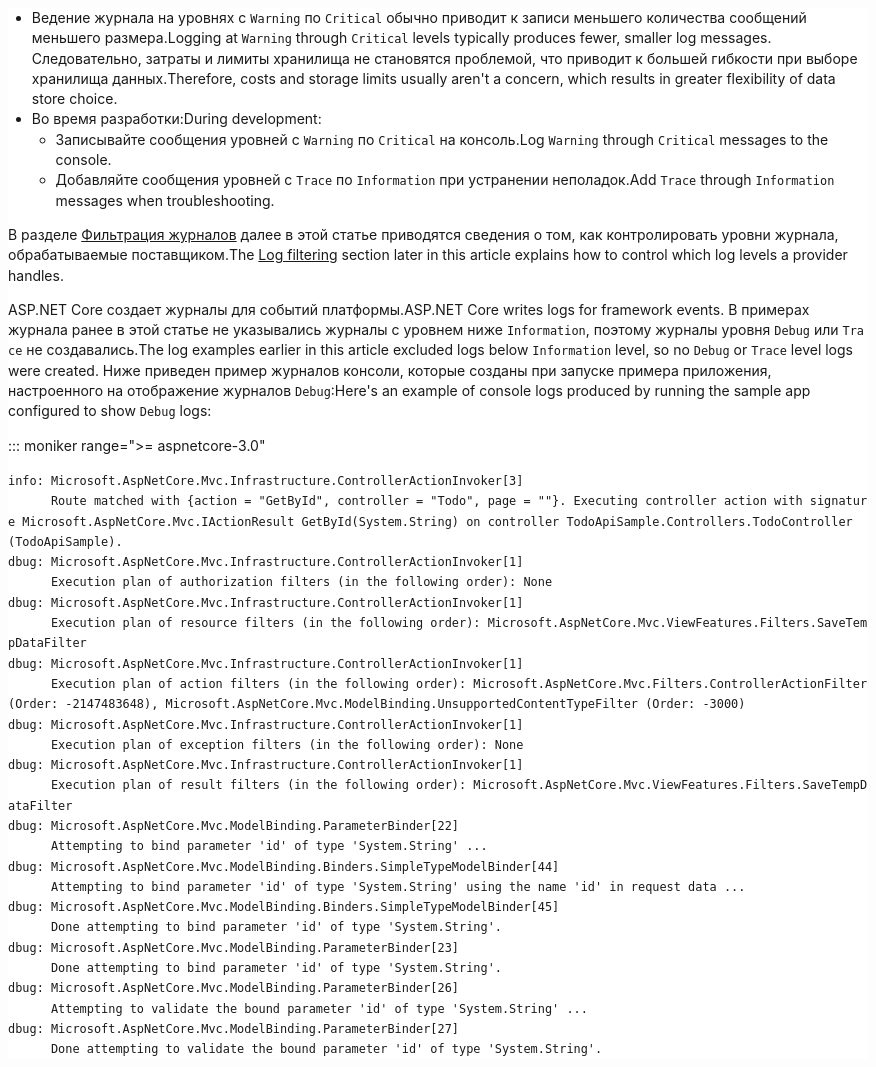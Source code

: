   * <span data-ttu-id="7d0c2-269">Ведение журнала на уровнях с `Warning` по `Critical` обычно приводит к записи меньшего количества сообщений меньшего размера.</span><span class="sxs-lookup"><span data-stu-id="7d0c2-269">Logging at `Warning` through `Critical` levels typically produces fewer, smaller log messages.</span></span> <span data-ttu-id="7d0c2-270">Следовательно, затраты и лимиты хранилища не становятся проблемой, что приводит к большей гибкости при выборе хранилища данных.</span><span class="sxs-lookup"><span data-stu-id="7d0c2-270">Therefore, costs and storage limits usually aren't a concern, which results in greater flexibility of data store choice.</span></span>
* <span data-ttu-id="7d0c2-271">Во время разработки:</span><span class="sxs-lookup"><span data-stu-id="7d0c2-271">During development:</span></span>
  * <span data-ttu-id="7d0c2-272">Записывайте сообщения уровней с `Warning` по `Critical` на консоль.</span><span class="sxs-lookup"><span data-stu-id="7d0c2-272">Log `Warning` through `Critical` messages to the console.</span></span>
  * <span data-ttu-id="7d0c2-273">Добавляйте сообщения уровней с `Trace` по `Information` при устранении неполадок.</span><span class="sxs-lookup"><span data-stu-id="7d0c2-273">Add `Trace` through `Information` messages when troubleshooting.</span></span>

<span data-ttu-id="7d0c2-274">В разделе [Фильтрация журналов](#log-filtering) далее в этой статье приводятся сведения о том, как контролировать уровни журнала, обрабатываемые поставщиком.</span><span class="sxs-lookup"><span data-stu-id="7d0c2-274">The [Log filtering](#log-filtering) section later in this article explains how to control which log levels a provider handles.</span></span>

<span data-ttu-id="7d0c2-275">ASP.NET Core создает журналы для событий платформы.</span><span class="sxs-lookup"><span data-stu-id="7d0c2-275">ASP.NET Core writes logs for framework events.</span></span> <span data-ttu-id="7d0c2-276">В примерах журнала ранее в этой статье не указывались журналы с уровнем ниже `Information`, поэтому журналы уровня `Debug` или `Trace` не создавались.</span><span class="sxs-lookup"><span data-stu-id="7d0c2-276">The log examples earlier in this article excluded logs below `Information` level, so no `Debug` or `Trace` level logs were created.</span></span> <span data-ttu-id="7d0c2-277">Ниже приведен пример журналов консоли, которые созданы при запуске примера приложения, настроенного на отображение журналов `Debug`:</span><span class="sxs-lookup"><span data-stu-id="7d0c2-277">Here's an example of console logs produced by running the sample app configured to show `Debug` logs:</span></span>

::: moniker range=">= aspnetcore-3.0"

```console
info: Microsoft.AspNetCore.Mvc.Infrastructure.ControllerActionInvoker[3]
      Route matched with {action = "GetById", controller = "Todo", page = ""}. Executing controller action with signature Microsoft.AspNetCore.Mvc.IActionResult GetById(System.String) on controller TodoApiSample.Controllers.TodoController (TodoApiSample).
dbug: Microsoft.AspNetCore.Mvc.Infrastructure.ControllerActionInvoker[1]
      Execution plan of authorization filters (in the following order): None
dbug: Microsoft.AspNetCore.Mvc.Infrastructure.ControllerActionInvoker[1]
      Execution plan of resource filters (in the following order): Microsoft.AspNetCore.Mvc.ViewFeatures.Filters.SaveTempDataFilter
dbug: Microsoft.AspNetCore.Mvc.Infrastructure.ControllerActionInvoker[1]
      Execution plan of action filters (in the following order): Microsoft.AspNetCore.Mvc.Filters.ControllerActionFilter (Order: -2147483648), Microsoft.AspNetCore.Mvc.ModelBinding.UnsupportedContentTypeFilter (Order: -3000)
dbug: Microsoft.AspNetCore.Mvc.Infrastructure.ControllerActionInvoker[1]
      Execution plan of exception filters (in the following order): None
dbug: Microsoft.AspNetCore.Mvc.Infrastructure.ControllerActionInvoker[1]
      Execution plan of result filters (in the following order): Microsoft.AspNetCore.Mvc.ViewFeatures.Filters.SaveTempDataFilter
dbug: Microsoft.AspNetCore.Mvc.ModelBinding.ParameterBinder[22]
      Attempting to bind parameter 'id' of type 'System.String' ...
dbug: Microsoft.AspNetCore.Mvc.ModelBinding.Binders.SimpleTypeModelBinder[44]
      Attempting to bind parameter 'id' of type 'System.String' using the name 'id' in request data ...
dbug: Microsoft.AspNetCore.Mvc.ModelBinding.Binders.SimpleTypeModelBinder[45]
      Done attempting to bind parameter 'id' of type 'System.String'.
dbug: Microsoft.AspNetCore.Mvc.ModelBinding.ParameterBinder[23]
      Done attempting to bind parameter 'id' of type 'System.String'.
dbug: Microsoft.AspNetCore.Mvc.ModelBinding.ParameterBinder[26]
      Attempting to validate the bound parameter 'id' of type 'System.String' ...
dbug: Microsoft.AspNetCore.Mvc.ModelBinding.ParameterBinder[27]
      Done attempting to validate the bound parameter 'id' of type 'System.String'.
```